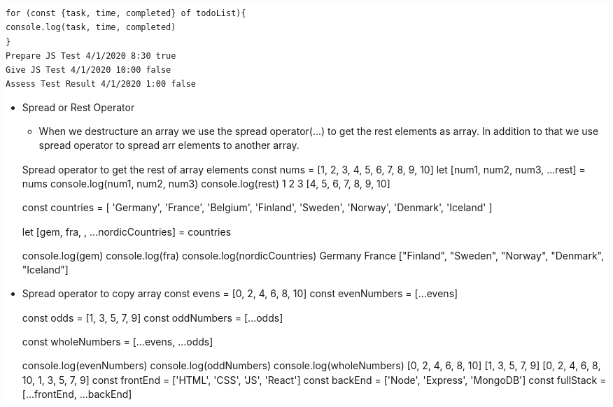     for (const {task, time, completed} of todoList){
    console.log(task, time, completed)
    }
    Prepare JS Test 4/1/2020 8:30 true
    Give JS Test 4/1/2020 10:00 false
    Assess Test Result 4/1/2020 1:00 false



- Spread or Rest Operator

    - When we destructure an array we use the spread operator(...) to get the rest elements as array. In addition to that we use spread operator to spread arr elements to another array.

    Spread operator to get the rest of array elements
    const nums = [1, 2, 3, 4, 5, 6, 7, 8, 9, 10]
    let [num1, num2, num3, ...rest] = nums
    ​
    console.log(num1, num2, num3)
    console.log(rest)
    1 2 3
    [4, 5, 6, 7, 8, 9, 10]


    const countries = [
    'Germany',
    'France',
    'Belgium',
    'Finland',
    'Sweden',
    'Norway',
    'Denmark',
    'Iceland'
    ]

    let [gem, fra, , ...nordicCountries] = countries

    console.log(gem)
    console.log(fra)
    console.log(nordicCountries)
    Germany
    France
    ["Finland", "Sweden", "Norway", "Denmark", "Iceland"]

- Spread operator to copy array
    const evens = [0, 2, 4, 6, 8, 10]
    const evenNumbers = [...evens]

    const odds = [1, 3, 5, 7, 9]
    const oddNumbers = [...odds]

    const wholeNumbers = [...evens, ...odds]

    console.log(evenNumbers)
    console.log(oddNumbers)
    console.log(wholeNumbers)
    [0, 2, 4, 6, 8, 10]
    [1, 3, 5, 7, 9]
    [0, 2, 4, 6, 8, 10, 1, 3, 5, 7, 9]
    const frontEnd = ['HTML', 'CSS', 'JS', 'React']
    const backEnd = ['Node', 'Express', 'MongoDB']
    const fullStack = [...frontEnd, ...backEnd]
